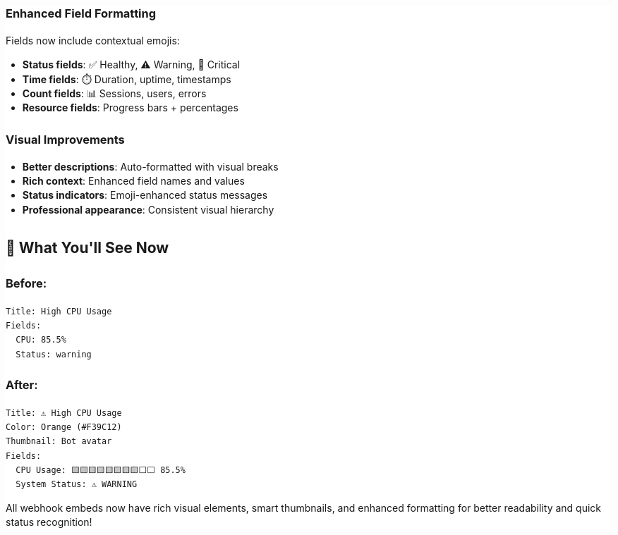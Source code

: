 ### Enhanced Field Formatting
Fields now include contextual emojis:
- **Status fields**: ✅ Healthy, ⚠️ Warning, 🚨 Critical
- **Time fields**: ⏱️ Duration, uptime, timestamps
- **Count fields**: 📊 Sessions, users, errors
- **Resource fields**: Progress bars + percentages

### Visual Improvements
- **Better descriptions**: Auto-formatted with visual breaks
- **Rich context**: Enhanced field names and values
- **Status indicators**: Emoji-enhanced status messages
- **Professional appearance**: Consistent visual hierarchy

## 📱 **What You'll See Now**

### Before:
```
Title: High CPU Usage
Fields: 
  CPU: 85.5%
  Status: warning
```

### After:
```
Title: ⚠️ High CPU Usage  
Color: Orange (#F39C12)
Thumbnail: Bot avatar
Fields:
  CPU Usage: 🟨🟨🟨🟨🟨🟨🟨🟨⬜⬜ 85.5%
  System Status: ⚠️ WARNING
```

All webhook embeds now have rich visual elements, smart thumbnails, and enhanced formatting for better readability and quick status recognition!
